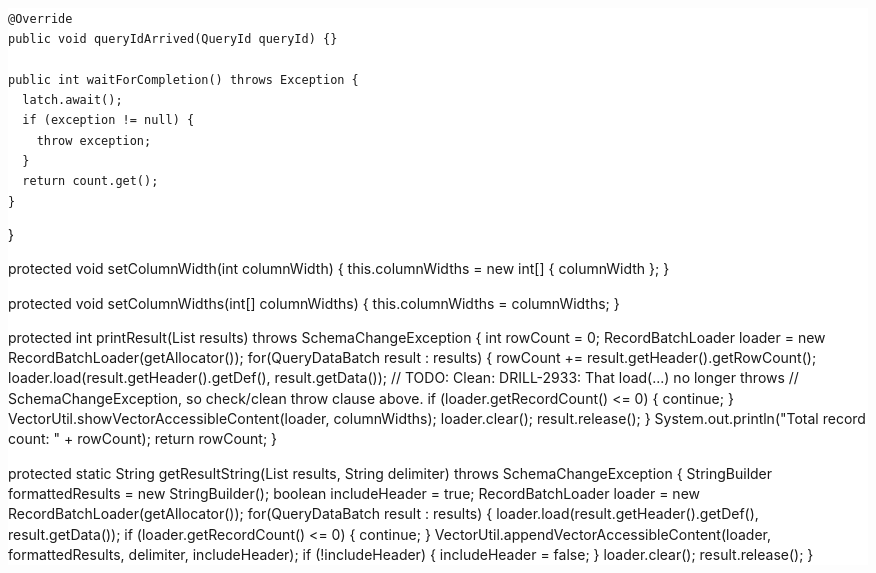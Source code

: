     @Override
    public void queryIdArrived(QueryId queryId) {}

    public int waitForCompletion() throws Exception {
      latch.await();
      if (exception != null) {
        throw exception;
      }
      return count.get();
    }
  }

  protected void setColumnWidth(int columnWidth) {
    this.columnWidths = new int[] { columnWidth };
  }

  protected void setColumnWidths(int[] columnWidths) {
    this.columnWidths = columnWidths;
  }

  protected int printResult(List<QueryDataBatch> results) throws SchemaChangeException {
    int rowCount = 0;
    RecordBatchLoader loader = new RecordBatchLoader(getAllocator());
    for(QueryDataBatch result : results) {
      rowCount += result.getHeader().getRowCount();
      loader.load(result.getHeader().getDef(), result.getData());
      // TODO:  Clean:  DRILL-2933:  That load(...) no longer throws
      // SchemaChangeException, so check/clean throw clause above.
      if (loader.getRecordCount() <= 0) {
        continue;
      }
      VectorUtil.showVectorAccessibleContent(loader, columnWidths);
      loader.clear();
      result.release();
    }
    System.out.println("Total record count: " + rowCount);
    return rowCount;
  }

  protected static String getResultString(List<QueryDataBatch> results, String delimiter)
      throws SchemaChangeException {
    StringBuilder formattedResults = new StringBuilder();
    boolean includeHeader = true;
    RecordBatchLoader loader = new RecordBatchLoader(getAllocator());
    for(QueryDataBatch result : results) {
      loader.load(result.getHeader().getDef(), result.getData());
      if (loader.getRecordCount() <= 0) {
        continue;
      }
      VectorUtil.appendVectorAccessibleContent(loader, formattedResults, delimiter, includeHeader);
      if (!includeHeader) {
        includeHeader = false;
      }
      loader.clear();
      result.release();
    }
